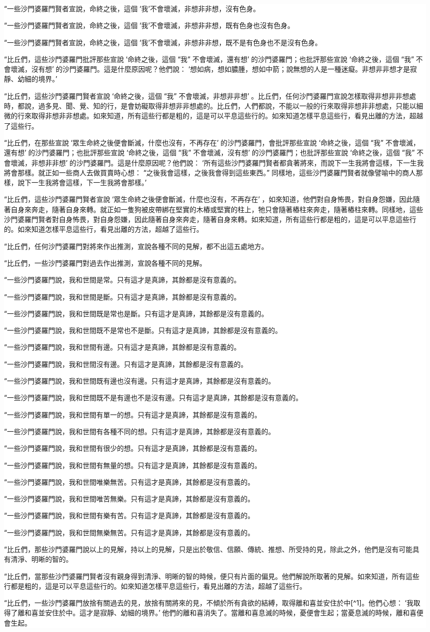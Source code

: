 “一些沙門婆羅門賢者宣說，命終之後，這個 ‘我’不會壞滅，非想非非想，沒有色身。

“一些沙門婆羅門賢者宣說，命終之後，這個 ‘我’不會壞滅，非想非非想，既有色身也沒有色身。

“一些沙門婆羅門賢者宣說，命終之後，這個 ‘我’不會壞滅，非想非非想，既不是有色身也不是沒有色身。

“比丘們，這些沙門婆羅門批評那些宣說 ‘命終之後，這個 “我” 不會壞滅，還有想’ 的沙門婆羅門；也批評那些宣說 ‘命終之後，這個 “我” 不會壞滅，沒有想’ 的沙門婆羅門。這是什麼原因呢？他們說： ‘想如病，想如膿腫，想如中箭；說無想的人是一種迷癡。非想非非想才是寂靜、幼細的境界。’

“比丘們，這些沙門婆羅門賢者宣說 ‘命終之後，這個 “我” 不會壞滅，非想非非想’ 。比丘們，任何沙門婆羅門宣說怎樣取得非想非非想處時，都說，過多見、聞、覺、知的行，是會妨礙取得非想非非想處的。比丘們，人們都說，不能以一般的行來取得非想非非想處，只能以細微的行來取得非想非非想處。如來知道，所有這些行都是粗的，這是可以平息這些行的。如來知道怎樣平息這些行，看見出離的方法，超越了這些行。

“比丘們，在那些宣說 ‘眾生命終之後便會斷滅，什麼也沒有，不再存在’ 的沙門婆羅門，會批評那些宣說 ‘命終之後，這個 “我” 不會壞滅，還有想’ 的沙門婆羅門；也批評那些宣說 ‘命終之後，這個 “我” 不會壞滅，沒有想’ 的沙門婆羅門；也批評那些宣說 ‘命終之後，這個 “我” 不會壞滅，非想非非想’ 的沙門婆羅門。這是什麼原因呢？他們說： ‘所有這些沙門婆羅門賢者都貪著將來，而說下一生我將會這樣，下一生我將會那樣。就正如一些商人去做買賣時心想： “之後我會這樣，之後我會得到這些東西。” 同樣地，這些沙門婆羅門賢者就像譬喻中的商人那樣，說下一生我將會這樣，下一生我將會那樣。’

“比丘們，這些沙門婆羅門賢者宣說 ‘眾生命終之後便會斷滅，什麼也沒有，不再存在’ ，如來知道，他們對自身怖畏，對自身怨嫌，因此隨著自身來奔走，隨著自身來轉。就正如一隻狗被皮帶綁在堅實的木樁或堅實的柱上，牠只會隨著樁柱來奔走，隨著樁柱來轉。同樣地，這些沙門婆羅門賢者對自身怖畏，對自身怨嫌，因此隨著自身來奔走，隨著自身來轉。如來知道，所有這些行都是粗的，這是可以平息這些行的。如來知道怎樣平息這些行，看見出離的方法，超越了這些行。

“比丘們，任何沙門婆羅門對將來作出推測，宣說各種不同的見解，都不出這五處地方。

“比丘們，一些沙門婆羅門對過去作出推測，宣說各種不同的見解。

“一些沙門婆羅門說，我和世間是常。只有這才是真諦，其餘都是沒有意義的。

“一些沙門婆羅門說，我和世間是斷。只有這才是真諦，其餘都是沒有意義的。

“一些沙門婆羅門說，我和世間既是常也是斷。只有這才是真諦，其餘都是沒有意義的。

“一些沙門婆羅門說，我和世間既不是常也不是斷。只有這才是真諦，其餘都是沒有意義的。

“一些沙門婆羅門說，我和世間有邊。只有這才是真諦，其餘都是沒有意義的。

“一些沙門婆羅門說，我和世間沒有邊。只有這才是真諦，其餘都是沒有意義的。

“一些沙門婆羅門說，我和世間既有邊也沒有邊。只有這才是真諦，其餘都是沒有意義的。

“一些沙門婆羅門說，我和世間既不是有邊也不是沒有邊。只有這才是真諦，其餘都是沒有意義的。

“一些沙門婆羅門說，我和世間有單一的想。只有這才是真諦，其餘都是沒有意義的。

“一些沙門婆羅門說，我和世間有各種不同的想。只有這才是真諦，其餘都是沒有意義的。

“一些沙門婆羅門說，我和世間有很少的想。只有這才是真諦，其餘都是沒有意義的。

“一些沙門婆羅門說，我和世間有無量的想。只有這才是真諦，其餘都是沒有意義的。

“一些沙門婆羅門說，我和世間唯樂無苦。只有這才是真諦，其餘都是沒有意義的。

“一些沙門婆羅門說，我和世間唯苦無樂。只有這才是真諦，其餘都是沒有意義的。

“一些沙門婆羅門說，我和世間有樂有苦。只有這才是真諦，其餘都是沒有意義的。

“一些沙門婆羅門說，我和世間無樂無苦。只有這才是真諦，其餘都是沒有意義的。

“比丘們，那些沙門婆羅門說以上的見解，持以上的見解，只是出於敬信、信願、傳統、推想、所受持的見，除此之外，他們是沒有可能具有清淨、明晰的智的。

“比丘們，當那些沙門婆羅門賢者沒有親身得到清淨、明晰的智的時候，便只有片面的偏見。他們解說所取著的見解。如來知道，所有這些行都是粗的，這是可以平息這些行的。如來知道怎樣平息這些行，看見出離的方法，超越了這些行。

“比丘們，一些沙門婆羅門放捨有關過去的見，放捨有關將來的見，不傾於所有貪欲的結縛，取得離和喜並安住於中[^1]。他們心想： ‘我取得了離和喜並安住於中。這才是寂靜、幼細的境界。’ 他們的離和喜消失了。當離和喜息滅的時候，憂便會生起；當憂息滅的時候，離和喜便會生起。
